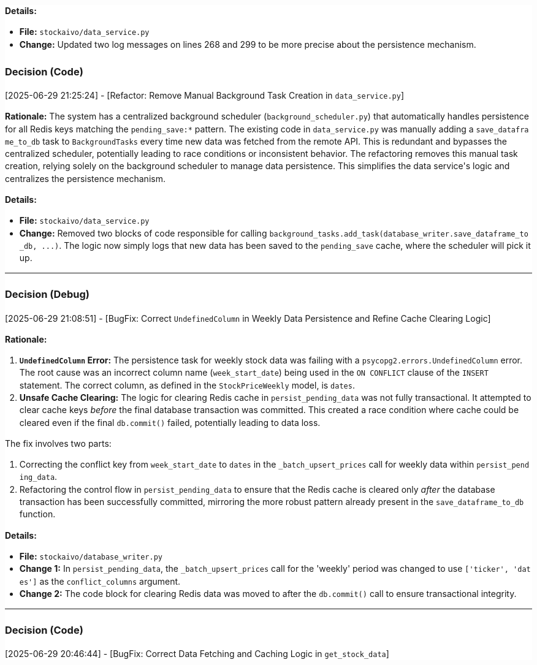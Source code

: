 **Details:**
- **File:** `stockaivo/data_service.py`
- **Change:** Updated two log messages on lines 268 and 299 to be more precise about the persistence mechanism.

### Decision (Code)
[2025-06-29 21:25:24] - [Refactor: Remove Manual Background Task Creation in `data_service.py`]

**Rationale:**
The system has a centralized background scheduler (`background_scheduler.py`) that automatically handles persistence for all Redis keys matching the `pending_save:*` pattern. The existing code in `data_service.py` was manually adding a `save_dataframe_to_db` task to `BackgroundTasks` every time new data was fetched from the remote API. This is redundant and bypasses the centralized scheduler, potentially leading to race conditions or inconsistent behavior. The refactoring removes this manual task creation, relying solely on the background scheduler to manage data persistence. This simplifies the data service's logic and centralizes the persistence mechanism.

**Details:**
- **File:** `stockaivo/data_service.py`
- **Change:** Removed two blocks of code responsible for calling `background_tasks.add_task(database_writer.save_dataframe_to_db, ...)`. The logic now simply logs that new data has been saved to the `pending_save` cache, where the scheduler will pick it up.

---
### Decision (Debug)
[2025-06-29 21:08:51] - [BugFix: Correct `UndefinedColumn` in Weekly Data Persistence and Refine Cache Clearing Logic]

**Rationale:**
1.  **`UndefinedColumn` Error:** The persistence task for weekly stock data was failing with a `psycopg2.errors.UndefinedColumn` error. The root cause was an incorrect column name (`week_start_date`) being used in the `ON CONFLICT` clause of the `INSERT` statement. The correct column, as defined in the `StockPriceWeekly` model, is `dates`.
2.  **Unsafe Cache Clearing:** The logic for clearing Redis cache in `persist_pending_data` was not fully transactional. It attempted to clear cache keys *before* the final database transaction was committed. This created a race condition where cache could be cleared even if the final `db.commit()` failed, potentially leading to data loss.

The fix involves two parts:
1.  Correcting the conflict key from `week_start_date` to `dates` in the `_batch_upsert_prices` call for weekly data within `persist_pending_data`.
2.  Refactoring the control flow in `persist_pending_data` to ensure that the Redis cache is cleared only *after* the database transaction has been successfully committed, mirroring the more robust pattern already present in the `save_dataframe_to_db` function.

**Details:**
- **File:** `stockaivo/database_writer.py`
- **Change 1:** In `persist_pending_data`, the `_batch_upsert_prices` call for the 'weekly' period was changed to use `['ticker', 'dates']` as the `conflict_columns` argument.
- **Change 2:** The code block for clearing Redis data was moved to after the `db.commit()` call to ensure transactional integrity.

---
### Decision (Code)
[2025-06-29 20:46:44] - [BugFix: Correct Data Fetching and Caching Logic in `get_stock_data`]
